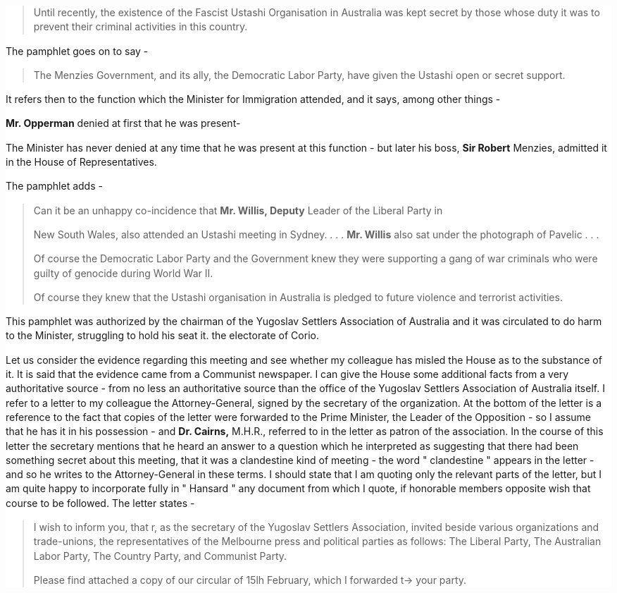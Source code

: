   >Until recently, the existence of the Fascist Ustashi Organisation in Australia was kept secret by those whose duty it was to prevent their criminal activities in this country. 

The pamphlet goes on to say - 

  >The Menzies Government, and its ally, the Democratic Labor Party, have given the Ustashi open or secret support. 

It refers then to the function which the Minister for Immigration attended, and it says, among other things - 

  >
 **Mr. Opperman** denied at first that he was present- 

The Minister has never denied at any time that he was present at this function -  but later his boss,  **Sir Robert**  Menzies, admitted it in the House of Representatives. 

The pamphlet adds - 

  >Can it be an unhappy co-incidence that  **Mr. Willis, Deputy**  Leader of the Liberal Party in 
  >
  >New South Wales, also attended an Ustashi meeting in Sydney. . . .  **Mr. Willis**  also sat under the photograph of Pavelic . . . 
  >
  >Of course the Democratic Labor Party and the Government knew they were supporting a gang of war criminals who were guilty of genocide during World War II. 
  >
  >Of course they knew that the Ustashi organisation in Australia is pledged to future violence and terrorist activities. 

This pamphlet was authorized by the  chairman  of the Yugoslav Settlers Association of Australia and it was circulated to do harm to the Minister, struggling to hold his seat it. the electorate of Corio. 

Let us consider the evidence regarding this meeting and see whether my colleague has misled the House as to the substance of it. It is said that the evidence came from a Communist newspaper. I can give the House some additional facts from a very authoritative source - from no less an authoritative source than the office of the Yugoslav Settlers Association of Australia itself. I refer to a letter to my colleague the Attorney-General, signed by the secretary of the organization. At the bottom of the letter is a reference to the fact that copies of the letter were forwarded to the Prime Minister, the Leader of the Opposition - so I assume that he has it in his possession - and  **Dr. Cairns,**  M.H.R., referred to in the letter as patron of the association. In the course of this letter the secretary mentions that he heard an answer to a question which he interpreted as suggesting that there had been something secret about this meeting, that it was a clandestine kind of meeting - the word " clandestine " appears in the letter - and so he writes to the Attorney-General in these terms. I should state that I am quoting only the relevant parts of the letter, but I am quite happy to incorporate fully in " Hansard " any document from which I quote, if honorable members opposite wish that course to be followed. The letter states - 

  >I wish to inform you, that  r,  as the secretary of the Yugoslav Settlers Association, invited beside various organizations and trade-unions, the representatives of the Melbourne press and political parties as follows: The Liberal Party, The Australian Labor Party, The Country Party, and Communist Party. 
  >
  >Please find attached a copy of our circular of 15lh February, which I forwarded t-&gt; your party. 
